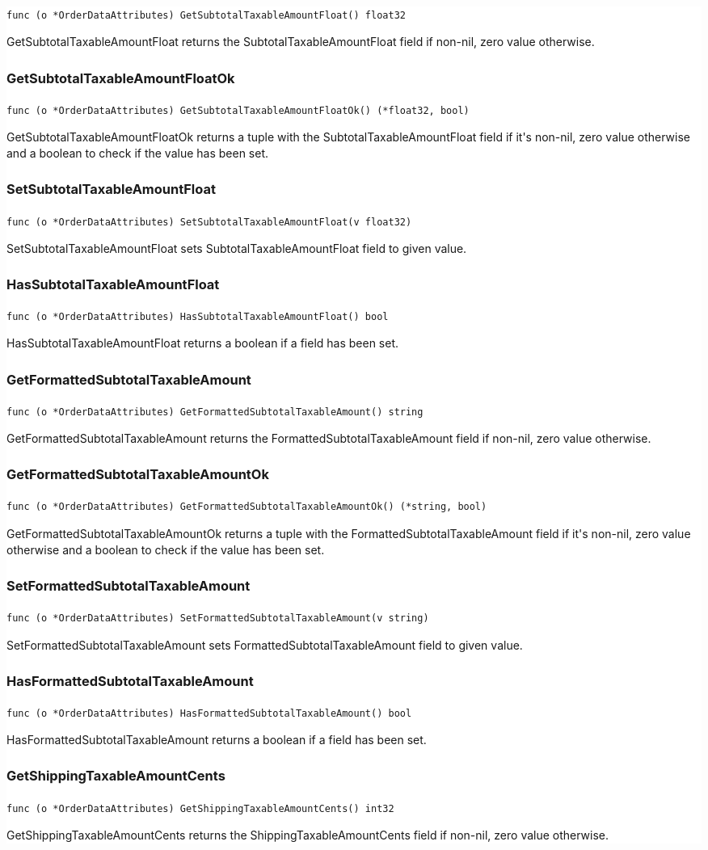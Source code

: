`func (o *OrderDataAttributes) GetSubtotalTaxableAmountFloat() float32`

GetSubtotalTaxableAmountFloat returns the SubtotalTaxableAmountFloat field if non-nil, zero value otherwise.

### GetSubtotalTaxableAmountFloatOk

`func (o *OrderDataAttributes) GetSubtotalTaxableAmountFloatOk() (*float32, bool)`

GetSubtotalTaxableAmountFloatOk returns a tuple with the SubtotalTaxableAmountFloat field if it's non-nil, zero value otherwise
and a boolean to check if the value has been set.

### SetSubtotalTaxableAmountFloat

`func (o *OrderDataAttributes) SetSubtotalTaxableAmountFloat(v float32)`

SetSubtotalTaxableAmountFloat sets SubtotalTaxableAmountFloat field to given value.

### HasSubtotalTaxableAmountFloat

`func (o *OrderDataAttributes) HasSubtotalTaxableAmountFloat() bool`

HasSubtotalTaxableAmountFloat returns a boolean if a field has been set.

### GetFormattedSubtotalTaxableAmount

`func (o *OrderDataAttributes) GetFormattedSubtotalTaxableAmount() string`

GetFormattedSubtotalTaxableAmount returns the FormattedSubtotalTaxableAmount field if non-nil, zero value otherwise.

### GetFormattedSubtotalTaxableAmountOk

`func (o *OrderDataAttributes) GetFormattedSubtotalTaxableAmountOk() (*string, bool)`

GetFormattedSubtotalTaxableAmountOk returns a tuple with the FormattedSubtotalTaxableAmount field if it's non-nil, zero value otherwise
and a boolean to check if the value has been set.

### SetFormattedSubtotalTaxableAmount

`func (o *OrderDataAttributes) SetFormattedSubtotalTaxableAmount(v string)`

SetFormattedSubtotalTaxableAmount sets FormattedSubtotalTaxableAmount field to given value.

### HasFormattedSubtotalTaxableAmount

`func (o *OrderDataAttributes) HasFormattedSubtotalTaxableAmount() bool`

HasFormattedSubtotalTaxableAmount returns a boolean if a field has been set.

### GetShippingTaxableAmountCents

`func (o *OrderDataAttributes) GetShippingTaxableAmountCents() int32`

GetShippingTaxableAmountCents returns the ShippingTaxableAmountCents field if non-nil, zero value otherwise.
